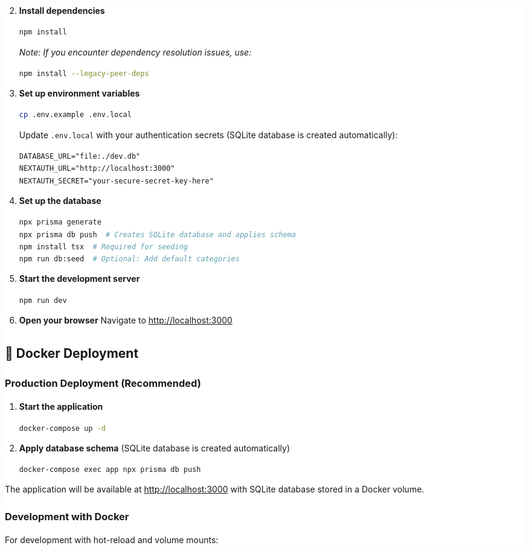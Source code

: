 2. **Install dependencies**
   ```bash
   npm install
   ```
   
   *Note: If you encounter dependency resolution issues, use:*
   ```bash
   npm install --legacy-peer-deps
   ```

3. **Set up environment variables**
   ```bash
   cp .env.example .env.local
   ```
   
   Update `.env.local` with your authentication secrets (SQLite database is created automatically):
   ```
   DATABASE_URL="file:./dev.db"
   NEXTAUTH_URL="http://localhost:3000"
   NEXTAUTH_SECRET="your-secure-secret-key-here"
   ```

4. **Set up the database**
   ```bash
   npx prisma generate
   npx prisma db push  # Creates SQLite database and applies schema
   npm install tsx  # Required for seeding
   npm run db:seed  # Optional: Add default categories
   ```

5. **Start the development server**
   ```bash
   npm run dev
   ```

6. **Open your browser**
   Navigate to [http://localhost:3000](http://localhost:3000)

## 🐳 Docker Deployment

### Production Deployment (Recommended)

1. **Start the application**
   ```bash
   docker-compose up -d
   ```

2. **Apply database schema** (SQLite database is created automatically)
   ```bash
   docker-compose exec app npx prisma db push
   ```

The application will be available at [http://localhost:3000](http://localhost:3000) with SQLite database stored in a Docker volume.

### Development with Docker

For development with hot-reload and volume mounts:
